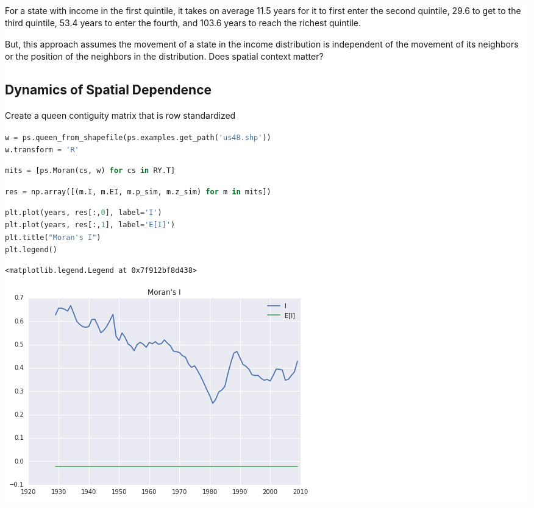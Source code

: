 For a state with income in the first quintile, it takes on average 11.5 years for it to first enter the second quintile, 29.6 to get to the third quintile, 53.4 years to enter the fourth, and 103.6 years to reach the richest quintile.

But, this approach assumes the movement of a state in the income distribution is independent of the movement of its neighbors or the position of the neighbors in the distribution. Does spatial context matter?

## Dynamics of Spatial Dependence

Create a queen contiguity matrix that is row standardized


```python
w = ps.queen_from_shapefile(ps.examples.get_path('us48.shp'))
w.transform = 'R'
```


```python
mits = [ps.Moran(cs, w) for cs in RY.T]
```


```python
res = np.array([(m.I, m.EI, m.p_sim, m.z_sim) for m in mits])
```


```python
plt.plot(years, res[:,0], label='I')
plt.plot(years, res[:,1], label='E[I]')
plt.title("Moran's I")
plt.legend()
```




    <matplotlib.legend.Legend at 0x7f912bf8d438>




![png](05_spatial_dynamics_files/05_spatial_dynamics_96_1.png)
